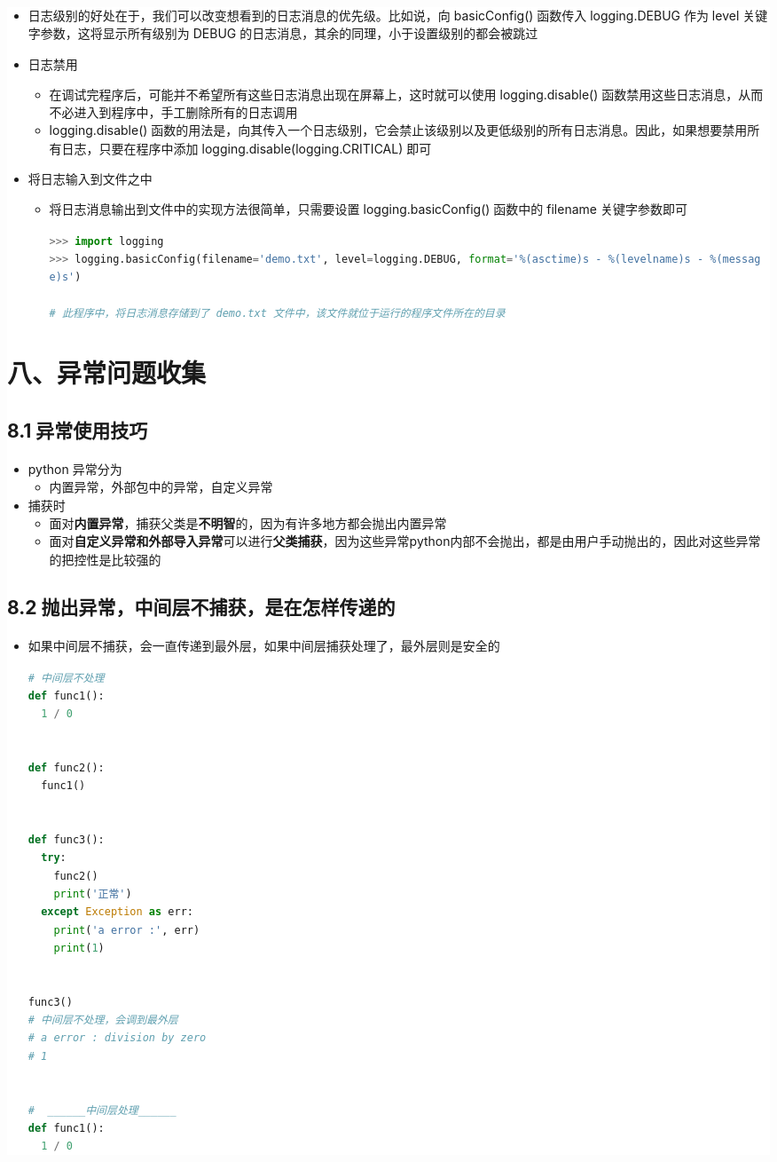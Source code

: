 - 日志级别的好处在于，我们可以改变想看到的日志消息的优先级。比如说，向 basicConfig() 函数传入 logging.DEBUG 作为 level 关键字参数，这将显示所有级别为 DEBUG 的日志消息，其余的同理，小于设置级别的都会被跳过

- 日志禁用

  - 在调试完程序后，可能并不希望所有这些日志消息出现在屏幕上，这时就可以使用 logging.disable() 函数禁用这些日志消息，从而不必进入到程序中，手工删除所有的日志调用
  - logging.disable() 函数的用法是，向其传入一个日志级别，它会禁止该级别以及更低级别的所有日志消息。因此，如果想要禁用所有日志，只要在程序中添加 logging.disable(logging.CRITICAL) 即可

- 将日志输入到文件之中            

  - 将日志消息输出到文件中的实现方法很简单，只需要设置 logging.basicConfig() 函数中的 filename 关键字参数即可

    ```python
    >>> import logging
    >>> logging.basicConfig(filename='demo.txt', level=logging.DEBUG, format='%(asctime)s - %(levelname)s - %(message)s')
    
    # 此程序中，将日志消息存储到了 demo.txt 文件中，该文件就位于运行的程序文件所在的目录
    ```

    

# 八、异常问题收集

## 8.1 异常使用技巧

- python 异常分为
  - 内置异常，外部包中的异常，自定义异常
- 捕获时
  - 面对**内置异常**，捕获父类是**不明智**的，因为有许多地方都会抛出内置异常
  - 面对**自定义异常和外部导入异常**可以进行**父类捕获**，因为这些异常python内部不会抛出，都是由用户手动抛出的，因此对这些异常的把控性是比较强的

## 8.2 抛出异常，中间层不捕获，是在怎样传递的

- 如果中间层不捕获，会一直传递到最外层，如果中间层捕获处理了，最外层则是安全的

  ```python
  # 中间层不处理
  def func1():
    1 / 0
  
  
  def func2():
    func1()
  
  
  def func3():
    try:
      func2()
      print('正常')
    except Exception as err:
      print('a error :', err)
      print(1)
  
  
  func3()
  # 中间层不处理，会调到最外层
  # a error : division by zero
  # 1
  
  
  #  ______中间层处理______
  def func1():
    1 / 0
  ```
